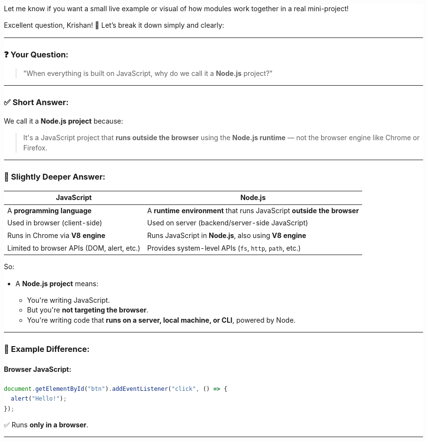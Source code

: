 
Let me know if you want a small live example or visual of how modules work together in a real mini-project!



Excellent question, Krishan! 🌟 Let’s break it down simply and clearly:

---

### ❓ Your Question:

> "When everything is built on JavaScript, why do we call it a **Node.js** project?"

---

### ✅ Short Answer:

We call it a **Node.js project** because:

> It's a JavaScript project that **runs outside the browser** using the **Node.js runtime** — not the browser engine like Chrome or Firefox.

---

### 🧠 Slightly Deeper Answer:

| **JavaScript**                             | **Node.js**                                                            |
| ------------------------------------------ | ---------------------------------------------------------------------- |
| A **programming language**                 | A **runtime environment** that runs JavaScript **outside the browser** |
| Used in browser (client-side)              | Used on server (backend/server-side JavaScript)                        |
| Runs in Chrome via **V8 engine**           | Runs JavaScript in **Node.js**, also using **V8 engine**               |
| Limited to browser APIs (DOM, alert, etc.) | Provides system-level APIs (`fs`, `http`, `path`, etc.)                |

So:

* A **Node.js project** means:

  * You're writing JavaScript.
  * But you're **not targeting the browser**.
  * You're writing code that **runs on a server, local machine, or CLI**, powered by Node.

---

### 🔧 Example Difference:

#### Browser JavaScript:

```js
document.getElementById("btn").addEventListener("click", () => {
  alert("Hello!");
});
```

✅ Runs **only in a browser**.

---